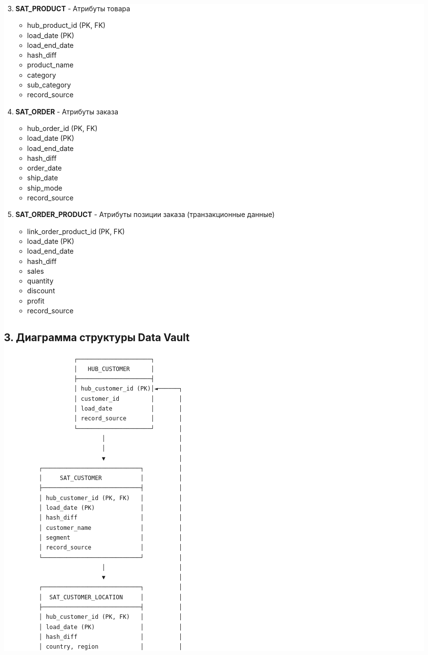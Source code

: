3. **SAT_PRODUCT** - Атрибуты товара
   - hub_product_id (PK, FK)
   - load_date (PK)
   - load_end_date
   - hash_diff
   - product_name
   - category
   - sub_category
   - record_source

4. **SAT_ORDER** - Атрибуты заказа
   - hub_order_id (PK, FK)
   - load_date (PK)
   - load_end_date
   - hash_diff
   - order_date
   - ship_date
   - ship_mode
   - record_source

5. **SAT_ORDER_PRODUCT** - Атрибуты позиции заказа (транзакционные данные)
   - link_order_product_id (PK, FK)
   - load_date (PK)
   - load_end_date
   - hash_diff
   - sales
   - quantity
   - discount
   - profit
   - record_source

## 3. Диаграмма структуры Data Vault

```
                    ┌─────────────────────┐
                    │   HUB_CUSTOMER      │
                    ├─────────────────────┤
                    │ hub_customer_id (PK)│◄──────┐
                    │ customer_id         │       │
                    │ load_date           │       │
                    │ record_source       │       │
                    └─────────────────────┘       │
                            │                     │
                            │                     │
                            ▼                     │
          ┌────────────────────────────┐          │
          │     SAT_CUSTOMER           │          │
          ├────────────────────────────┤          │
          │ hub_customer_id (PK, FK)   │          │
          │ load_date (PK)             │          │
          │ hash_diff                  │          │
          │ customer_name              │          │
          │ segment                    │          │
          │ record_source              │          │
          └────────────────────────────┘          │
                            │                     │
                            ▼                     │
          ┌────────────────────────────┐          │
          │  SAT_CUSTOMER_LOCATION     │          │
          ├────────────────────────────┤          │
          │ hub_customer_id (PK, FK)   │          │
          │ load_date (PK)             │          │
          │ hash_diff                  │          │
          │ country, region            │          │
```